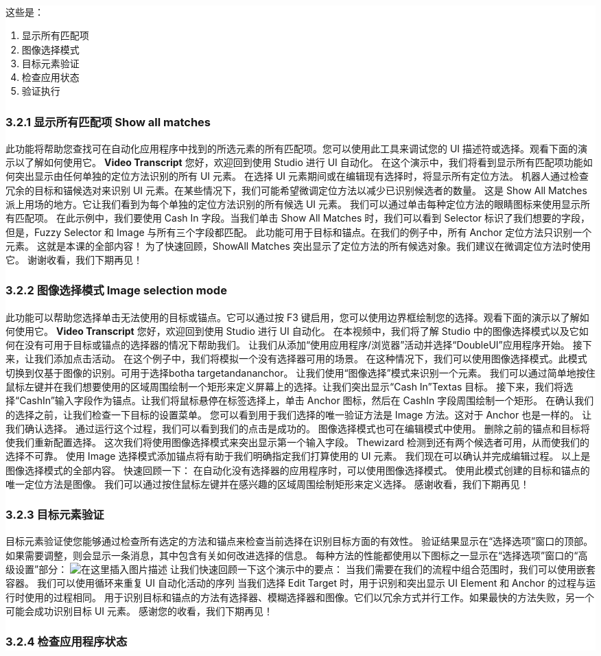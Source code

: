 这些是：
1. 显示所有匹配项
2. 图像选择模式
3. 目标元素验证
4. 检查应用状态
5. 验证执行

### 3.2.1 显示所有匹配项 Show all matches
此功能将帮助您查找可在自动化应用程序中找到的所选元素的所有匹配项。您可以使用此工具来调试您的 UI 描述符或选择。观看下面的演示以了解如何使用它。
**Video Transcript**
您好，欢迎回到使用 Studio 进行 UI 自动化。
在这个演示中，我们将看到显示所有匹配项功能如何突出显示由任何单独的定位方法识别的所有 UI 元素。
在选择 UI 元素期间或在编辑现有选择时，将显示所有定位方法。
机器人通过检查冗余的目标和锚候选对来识别 UI 元素。在某些情况下，我们可能希望微调定位方法以减少已识别候​​选者的数量。
这是 Show All Matches 派上用场的地方。它让我们看到为每个单独的定位方法识别的所有候选 UI 元素。
我们可以通过单击每种定位方法的眼睛图标来使用显示所有匹配项。
在此示例中，我们要使用 Cash In 字段。当我们单击 Show All Matches 时，我们可以看到 Selector 标识了我们想要的字段，但是，Fuzzy Selector 和 Image 与所有三个字段都匹配。
此功能可用于目标和锚点。在我们的例子中，所有 Anchor 定位方法只识别一个元素。
这就是本课的全部内容！
为了快速回顾，ShowAll Matches 突出显示了定位方法的所有候选对象。我们建议在微调定位方法时使用它。
谢谢收看，我们下期再见！
### 3.2.2 图像选择模式 Image selection mode
此功能可以帮助您选择单击无法使用的目标或锚点。它可以通过按 F3 键启用，您可以使用边界框绘制您的选择。观看下面的演示以了解如何使用它。
**Video Transcript**
您好，欢迎回到使用 Studio 进行 UI 自动化。
在本视频中，我们将了解 Studio 中的图像选择模式以及它如何在没有可用于目标或锚点的选择器的情况下帮助我们。
让我们从添加“使用应用程序/浏览器”活动并选择“DoubleUI”应用程序开始。
接下来，让我们添加点击活动。
在这个例子中，我们将模拟一个没有选择器可用的场景。
在这种情况下，我们可以使用图像选择模式。此模式切换到仅基于图像的识别。可用于选择botha targetandananchor。
让我们使用“图像选择”模式来识别一个元素。
我们可以通过简单地按住鼠标左键并在我们想要使用的区域周围绘制一个矩形来定义屏幕上的选择。让我们突出显示“Cash In”Textas 目标。
接下来，我们将选择“CashIn”输入字段作为锚点。让我们将鼠标悬停在标签选择上，单击 Anchor 图标，然后在 CashIn 字段周围绘制一个矩形。
在确认我们的选择之前，让我们检查一下目标的设置菜单。
您可以看到用于我们选择的唯一验证方法是 Image 方法。这对于 Anchor 也是一样的。
让我们确认选择。
通过运行这个过程，我们可以看到我们的点击是成功的。
图像选择模式也可在编辑模式中使用。
删除之前的锚点和目标将使我们重新配置选择。
这次我们将使用图像选择模式来突出显示第一个输入字段。 Thewizard 检测到还有两个候选者可用，从而使我们的选择不可靠。
使用 Image 选择模式添加锚点将有助于我们明确指定我们打算使用的 UI 元素。
我们现在可以确认并完成编辑过程。
以上是图像选择模式的全部内容。
快速回顾一下：
在自动化没有选择器的应用程序时，可以使用图像选择模式。
使用此模式创建的目标和锚点的唯一定位方法是图像。
我们可以通过按住鼠标左键并在感兴趣的区域周围绘制矩形来定义选择。
感谢收看，我们下期再见！
### 3.2.3 目标元素验证
目标元素验证使您能够通过检查所有选定的方法和锚点来检查当前选择在识别目标方面的有效性。
验证结果显示在“选择选项”窗口的顶部。如果需要调整，则会显示一条消息，其中包含有关如何改进选择的信息。
每种方法的性能都使用以下图标之一显示在“选择选项”窗口的“高级设置”部分：
![在这里插入图片描述](https://img-blog.csdnimg.cn/ac2ffbe5e6a443e0a0407a76741b63c0.png?x-oss-process=image/watermark,type_ZHJvaWRzYW5zZmFsbGJhY2s,shadow_50,text_Q1NETiBAcXFfMzgzMTYxNDg=,size_20,color_FFFFFF,t_70,g_se,x_16)
让我们快速回顾一下这个演示中的要点：
当我们需要在我们的流程中组合范围时，我们可以使用嵌套容器。
我们可以使用循环来重复 UI 自动化活动的序列
当我们选择 Edit Target 时，用于识别和突出显示 UI Element 和 Anchor 的过程与运行时使用的过程相同。
用于识别目标和锚点的方法有选择器、模糊选择器和图像。它们以冗余方式并行工作。如果最快的方法失败，另一个可能会成功识别目标 UI 元素。
感谢您的收看，我们下期再见！
### 3.2.4 检查应用程序状态